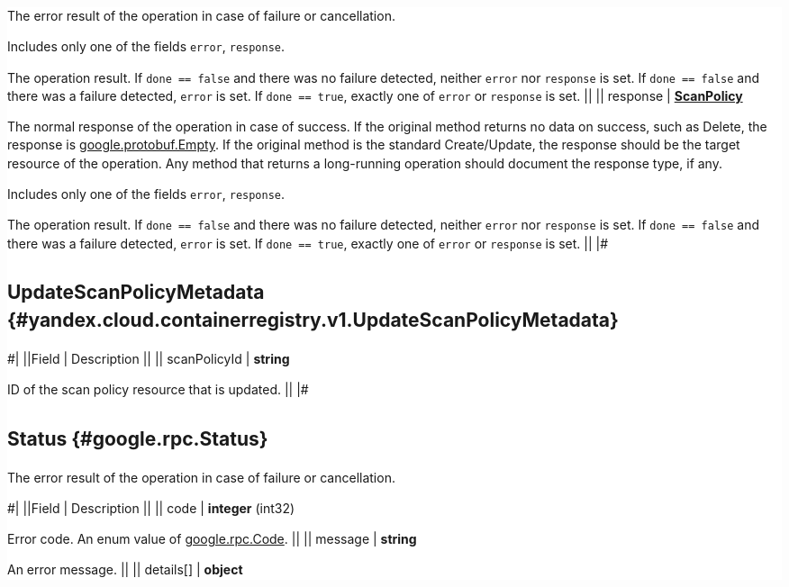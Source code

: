 The error result of the operation in case of failure or cancellation.

Includes only one of the fields `error`, `response`.

The operation result.
If `done == false` and there was no failure detected, neither `error` nor `response` is set.
If `done == false` and there was a failure detected, `error` is set.
If `done == true`, exactly one of `error` or `response` is set. ||
|| response | **[ScanPolicy](#yandex.cloud.containerregistry.v1.ScanPolicy)**

The normal response of the operation in case of success.
If the original method returns no data on success, such as Delete,
the response is [google.protobuf.Empty](https://developers.google.com/protocol-buffers/docs/reference/google.protobuf#google.protobuf.Empty).
If the original method is the standard Create/Update,
the response should be the target resource of the operation.
Any method that returns a long-running operation should document the response type, if any.

Includes only one of the fields `error`, `response`.

The operation result.
If `done == false` and there was no failure detected, neither `error` nor `response` is set.
If `done == false` and there was a failure detected, `error` is set.
If `done == true`, exactly one of `error` or `response` is set. ||
|#

## UpdateScanPolicyMetadata {#yandex.cloud.containerregistry.v1.UpdateScanPolicyMetadata}

#|
||Field | Description ||
|| scanPolicyId | **string**

ID of the scan policy resource that is updated. ||
|#

## Status {#google.rpc.Status}

The error result of the operation in case of failure or cancellation.

#|
||Field | Description ||
|| code | **integer** (int32)

Error code. An enum value of [google.rpc.Code](https://github.com/googleapis/googleapis/blob/master/google/rpc/code.proto). ||
|| message | **string**

An error message. ||
|| details[] | **object**
